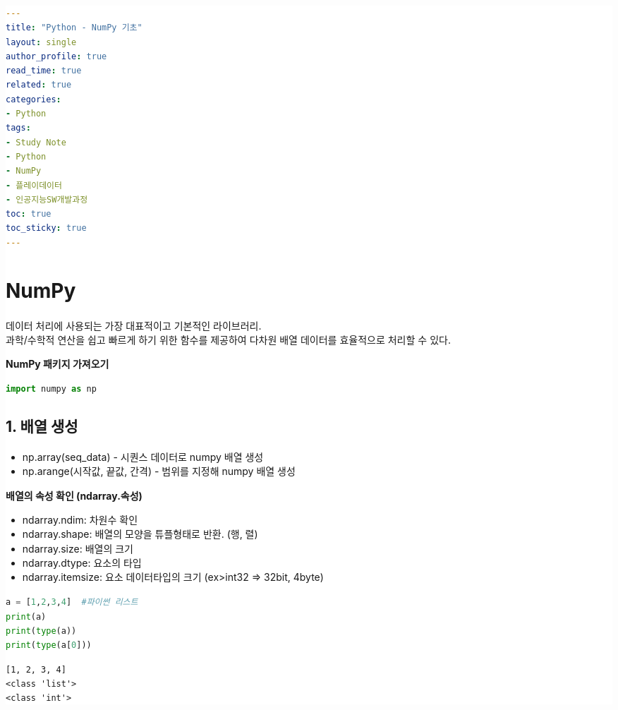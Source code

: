 ```yaml
---
title: "Python - NumPy 기초"
layout: single
author_profile: true
read_time: true
related: true
categories:
- Python
tags:
- Study Note
- Python
- NumPy
- 플레이데이터
- 인공지능SW개발과정
toc: true
toc_sticky: true
---
```



# NumPy
데이터 처리에 사용되는 가장 대표적이고 기본적인 라이브러리.    
과학/수학적 연산을 쉽고 빠르게 하기 위한 함수를 제공하여 다차원 배열 데이터를 효율적으로 처리할 수 있다.

**NumPy 패키지 가져오기**


```python
import numpy as np
```

## 1. 배열 생성

- np.array(seq_data) - 시퀀스 데이터로 numpy 배열 생성  
- np.arange(시작값, 끝값, 간격) - 범위를 지정해 numpy 배열 생성

**배열의 속성 확인 (ndarray.속성)**
- ndarray.ndim: 차원수 확인  
- ndarray.shape: 배열의 모양을 튜플형태로 반환. (행, 렬)  
- ndarray.size: 배열의 크기  
- ndarray.dtype: 요소의 타입  
- ndarray.itemsize: 요소 데이터타입의 크기 (ex>int32 => 32bit, 4byte)


```python
a = [1,2,3,4]  #파이썬 리스트
print(a)
print(type(a))
print(type(a[0]))
```

    [1, 2, 3, 4]
    <class 'list'>
    <class 'int'>
